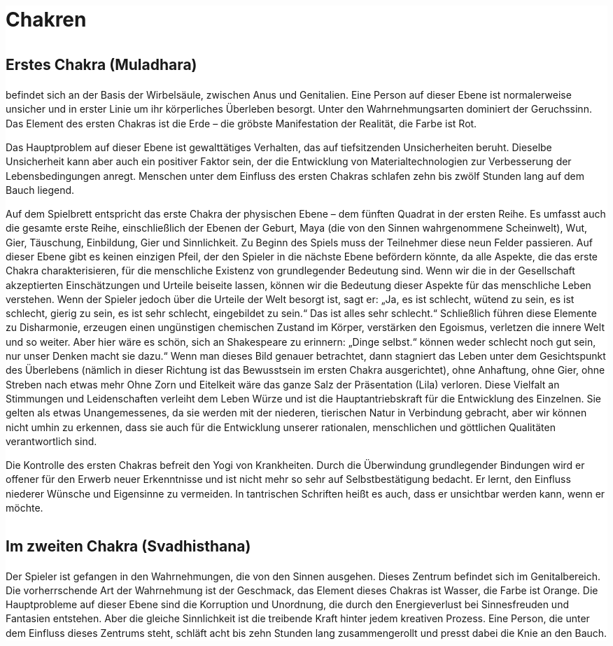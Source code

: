 # Chakren

## Erstes Chakra (Muladhara)

befindet sich an der Basis der Wirbelsäule, zwischen Anus und Genitalien. Eine Person auf dieser Ebene ist normalerweise unsicher und in erster Linie um ihr körperliches Überleben besorgt. Unter den Wahrnehmungsarten dominiert der Geruchssinn. Das Element des ersten Chakras ist die Erde – die gröbste Manifestation der Realität, die Farbe ist Rot.

Das Hauptproblem auf dieser Ebene ist gewalttätiges Verhalten, das auf tiefsitzenden Unsicherheiten beruht. Dieselbe Unsicherheit kann aber auch ein positiver Faktor sein, der die Entwicklung von Materialtechnologien zur Verbesserung der Lebensbedingungen anregt. Menschen unter dem Einfluss des ersten Chakras schlafen zehn bis zwölf Stunden lang auf dem Bauch liegend.

Auf dem Spielbrett entspricht das erste Chakra der physischen Ebene – dem fünften Quadrat in der ersten Reihe. Es umfasst auch die gesamte erste Reihe, einschließlich der Ebenen der Geburt, Maya (die von den Sinnen wahrgenommene Scheinwelt), Wut, Gier, Täuschung, Einbildung, Gier und Sinnlichkeit. Zu Beginn des Spiels muss der Teilnehmer diese neun Felder passieren. Auf dieser Ebene gibt es keinen einzigen Pfeil, der den Spieler in die nächste Ebene befördern könnte, da alle Aspekte, die das erste Chakra charakterisieren, für die menschliche Existenz von grundlegender Bedeutung sind. Wenn wir die in der Gesellschaft akzeptierten Einschätzungen und Urteile beiseite lassen, können wir die Bedeutung dieser Aspekte für das menschliche Leben verstehen. Wenn der Spieler jedoch über die Urteile der Welt besorgt ist, sagt er: „Ja, es ist schlecht, wütend zu sein, es ist schlecht, gierig zu sein, es ist sehr schlecht, eingebildet zu sein.“ Das ist alles sehr schlecht.“ Schließlich führen diese Elemente zu Disharmonie, erzeugen einen ungünstigen chemischen Zustand im Körper, verstärken den Egoismus, verletzen die innere Welt und so weiter. Aber hier wäre es schön, sich an Shakespeare zu erinnern: „Dinge selbst.“ können weder schlecht noch gut sein, nur unser Denken macht sie dazu.“ Wenn man dieses Bild genauer betrachtet, dann stagniert das Leben unter dem Gesichtspunkt des Überlebens (nämlich in dieser Richtung ist das Bewusstsein im ersten Chakra ausgerichtet), ohne Anhaftung, ohne Gier, ohne Streben nach etwas mehr Ohne Zorn und Eitelkeit wäre das ganze Salz der Präsentation (Lila) verloren. Diese Vielfalt an Stimmungen und Leidenschaften verleiht dem Leben Würze und ist die Hauptantriebskraft für die Entwicklung des Einzelnen. Sie gelten als etwas Unangemessenes, da sie werden mit der niederen, tierischen Natur in Verbindung gebracht, aber wir können nicht umhin zu erkennen, dass sie auch für die Entwicklung unserer rationalen, menschlichen und göttlichen Qualitäten verantwortlich sind.

Die Kontrolle des ersten Chakras befreit den Yogi von Krankheiten. Durch die Überwindung grundlegender Bindungen wird er offener für den Erwerb neuer Erkenntnisse und ist nicht mehr so sehr auf Selbstbestätigung bedacht. Er lernt, den Einfluss niederer Wünsche und Eigensinne zu vermeiden. In tantrischen Schriften heißt es auch, dass er unsichtbar werden kann, wenn er möchte.

## Im zweiten Chakra (Svadhisthana)

Der Spieler ist gefangen in den Wahrnehmungen, die von den Sinnen ausgehen. Dieses Zentrum befindet sich im Genitalbereich. Die vorherrschende Art der Wahrnehmung ist der Geschmack, das Element dieses Chakras ist Wasser, die Farbe ist Orange. Die Hauptprobleme auf dieser Ebene sind die Korruption und Unordnung, die durch den Energieverlust bei Sinnesfreuden und Fantasien entstehen. Aber die gleiche Sinnlichkeit ist die treibende Kraft hinter jedem kreativen Prozess. Eine Person, die unter dem Einfluss dieses Zentrums steht, schläft acht bis zehn Stunden lang zusammengerollt und presst dabei die Knie an den Bauch.
